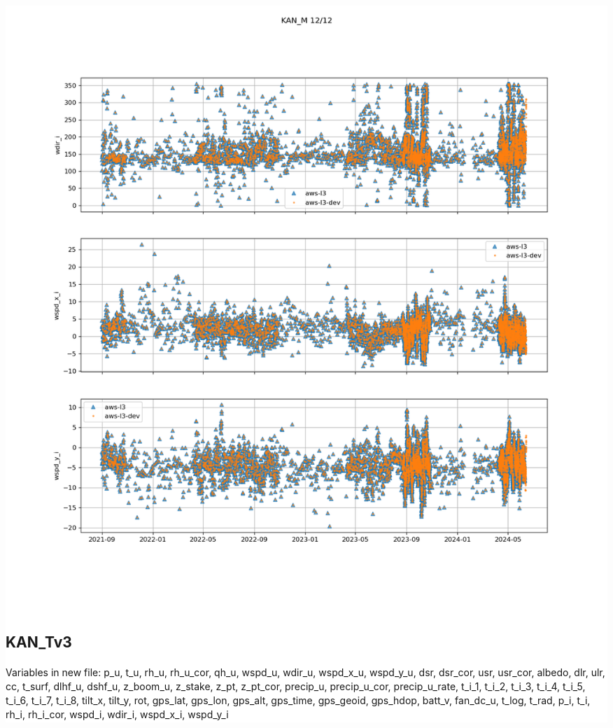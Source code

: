 ![KAN_M](../figures/aws-l3_versus_aws-l3-dev_20240613/KAN_M_11.png)
 
## <a id='s1-14' />KAN_Tv3
Variables in new file:
p_u, t_u, rh_u, rh_u_cor, qh_u, wspd_u, wdir_u, wspd_x_u, wspd_y_u, dsr, dsr_cor, usr, usr_cor, albedo, dlr, ulr, cc, t_surf, dlhf_u, dshf_u, z_boom_u, z_stake, z_pt, z_pt_cor, precip_u, precip_u_cor, precip_u_rate, t_i_1, t_i_2, t_i_3, t_i_4, t_i_5, t_i_6, t_i_7, t_i_8, tilt_x, tilt_y, rot, gps_lat, gps_lon, gps_alt, gps_time, gps_geoid, gps_hdop, batt_v, fan_dc_u, t_log, t_rad, p_i, t_i, rh_i, rh_i_cor, wspd_i, wdir_i, wspd_x_i, wspd_y_i
